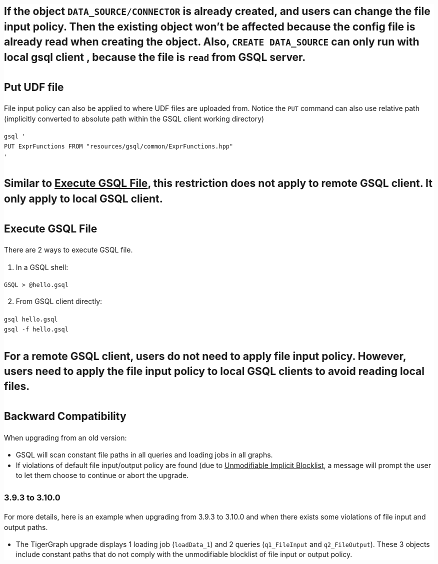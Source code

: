 If the object `DATA_SOURCE/CONNECTOR` is already created, and users can change the file input policy. Then the existing object won’t be affected because the config file is already read when creating the object. Also, `CREATE DATA_SOURCE` can only run with **local gsql client** , because the file is `read` from GSQL server.  
---  
## [](https://docs.tigergraph.com/tigergraph-server/3.11/security/gsql-file-input-policy#_put_udf_file)Put UDF file
File input policy can also be applied to where UDF files are uploaded from. Notice the `PUT` command can also use relative path (implicitly converted to absolute path within the GSQL client working directory)
```
gsql '
PUT ExprFunctions FROM "resources/gsql/common/ExprFunctions.hpp"
'
```

Similar to [Execute GSQL File](https://docs.tigergraph.com/tigergraph-server/3.11/security/gsql-file-input-policy#_execute_gsql_file), this restriction **does not** apply to remote GSQL client. It only apply to local GSQL client.  
---  
## [](https://docs.tigergraph.com/tigergraph-server/3.11/security/gsql-file-input-policy#_execute_gsql_file)Execute GSQL File
There are 2 ways to execute GSQL file.
  1. In a GSQL shell:
```
GSQL > @hello.gsql
```

  2. From GSQL client directly:
```
gsql hello.gsql
gsql -f hello.gsql
```



For a remote GSQL client, users do not need to apply file input policy. However, users need to apply the file input policy to local GSQL clients to avoid reading local files.  
---  
## [](https://docs.tigergraph.com/tigergraph-server/3.11/security/gsql-file-input-policy#_backward_compatibility)Backward Compatibility
When upgrading from an old version:
  * GSQL will scan constant file paths in all queries and loading jobs in all graphs.
  * If violations of default file input/output policy are found (due to [Unmodifiable Implicit Blocklist](https://docs.tigergraph.com/tigergraph-server/3.11/security/gsql-file-input-policy#_unmodifiable_implicit_blocklist), a message will prompt the user to let them choose to continue or abort the upgrade.


### [](https://docs.tigergraph.com/tigergraph-server/3.11/security/gsql-file-input-policy#_3_9_3_to_3_10_0)3.9.3 to 3.10.0
For more details, here is an example when upgrading from 3.9.3 to 3.10.0 and when there exists some violations of file input and output paths.
  * The TigerGraph upgrade displays 1 loading job (`loadData_1`) and 2 queries (`q1_FileInput` and `q2_FileOutput`). These 3 objects include constant paths that do not comply with the unmodifiable blocklist of file input or output policy.
